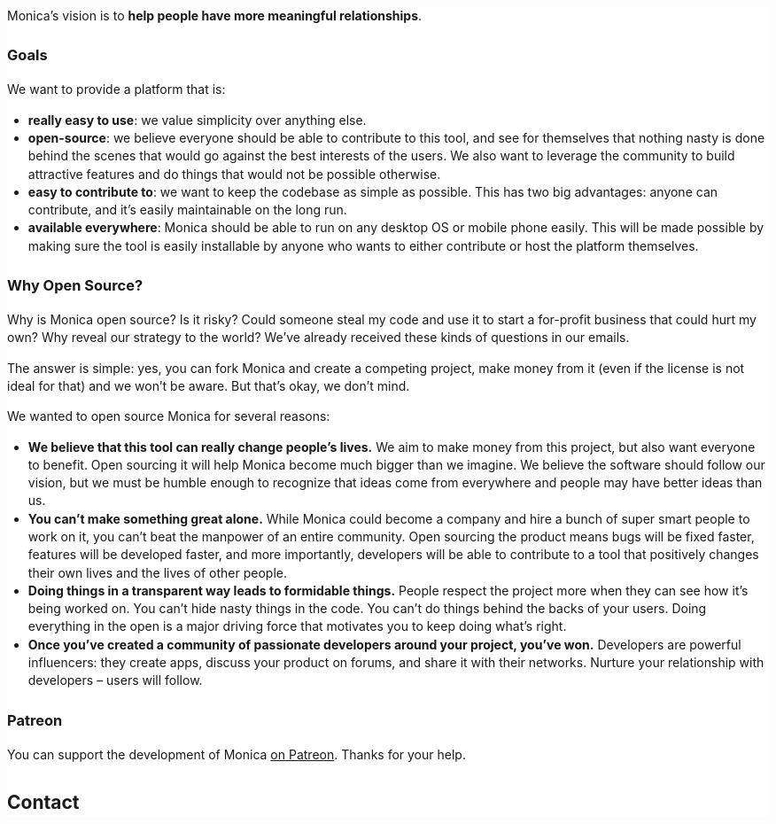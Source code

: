 Monica’s vision is to **help people have more meaningful relationships**.

### Goals

We want to provide a platform that is:

- **really easy to use**: we value simplicity over anything else.
- **open-source**: we believe everyone should be able to contribute to this tool, and see for themselves that nothing nasty is done behind the scenes that would go against the best interests of the users. We also want to leverage the community to build attractive features and do things that would not be possible otherwise.
- **easy to contribute to**: we want to keep the codebase as simple as possible. This has two big advantages: anyone can contribute, and it’s easily maintainable on the long run.
- **available everywhere**: Monica should be able to run on any desktop OS or mobile phone easily. This will be made possible by making sure the tool is easily installable by anyone who wants to either contribute or host the platform themselves.

### Why Open Source?

Why is Monica open source? Is it risky? Could someone steal my code and use it to start a for-profit business that could hurt my own? Why reveal our strategy to the world? We’ve already received these kinds of questions in our emails.

The answer is simple: yes, you can fork Monica and create a competing project, make money from it (even if the license is not ideal for that) and we won’t be aware. But that’s okay, we don’t mind.

We wanted to open source Monica for several reasons:

- **We believe that this tool can really change people’s lives.**
  We aim to make money from this project, but also want everyone to benefit. Open sourcing it will help Monica become much bigger than we imagine. We believe the software should follow our vision, but we must be humble enough to recognize that ideas come from everywhere and people may have better ideas than us.
- **You can’t make something great alone.**
  While Monica could become a company and hire a bunch of super smart people to work on it, you can’t beat the manpower of an entire community. Open sourcing the product means bugs will be fixed faster, features will be developed faster, and more importantly, developers will be able to contribute to a tool that positively changes their own lives and the lives of other people.
- **Doing things in a transparent way leads to formidable things.**
  People respect the project more when they can see how it’s being worked on. You can’t hide nasty things in the code. You can’t do things behind the backs of your users. Doing everything in the open is a major driving force that motivates you to keep doing what’s right.
- **Once you’ve created a community of passionate developers around your project, you’ve won.**
  Developers are powerful influencers: they create apps, discuss your product on forums, and share it with their networks. Nurture your relationship with developers – users will follow.

### Patreon

You can support the development of Monica [on Patreon](https://www.patreon.com/monicahq). Thanks for your help.

## Contact
